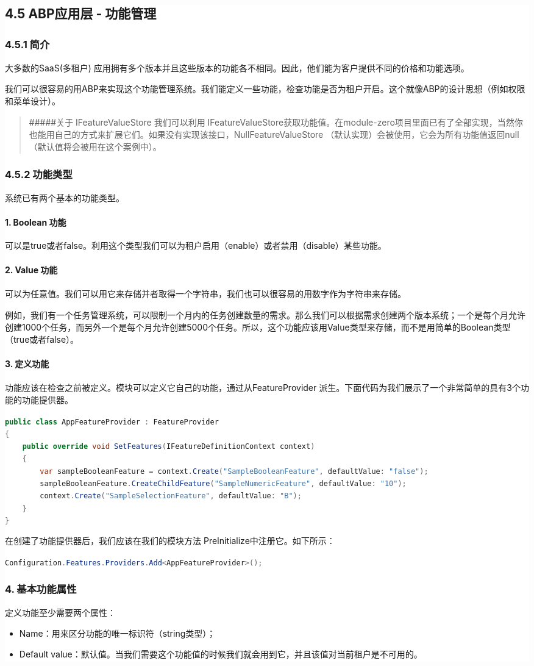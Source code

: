 ## 4.5 ABP应用层 - 功能管理

### 4.5.1 简介

大多数的SaaS(多租户) 应用拥有多个版本并且这些版本的功能各不相同。因此，他们能为客户提供不同的价格和功能选项。

我们可以很容易的用ABP来实现这个功能管理系统。我们能定义一些功能，检查功能是否为租户开启。这个就像ABP的设计思想（例如权限和菜单设计）。

>#####关于  IFeatureValueStore
>我们可以利用 IFeatureValueStore获取功能值。在module-zero项目里面已有了全部实现，当然你也能用自己的方式来扩展它们。如果没有实现该接口，NullFeatureValueStore （默认实现）会被使用，它会为所有功能值返回null（默认值将会被用在这个案例中）。

### 4.5.2 功能类型

系统已有两个基本的功能类型。

#### 1. Boolean 功能

可以是true或者false。利用这个类型我们可以为租户启用（enable）或者禁用（disable）某些功能。

#### 2. Value 功能

可以为任意值。我们可以用它来存储并者取得一个字符串，我们也可以很容易的用数字作为字符串来存储。

例如，我们有一个任务管理系统，可以限制一个月内的任务创建数量的需求。那么我们可以根据需求创建两个版本系统；一个是每个月允许创建1000个任务，而另外一个是每个月允许创建5000个任务。所以，这个功能应该用Value类型来存储，而不是用简单的Boolean类型（true或者false）。

#### 3. 定义功能

功能应该在检查之前被定义。模块可以定义它自己的功能，通过从FeatureProvider 派生。下面代码为我们展示了一个非常简单的具有3个功能的功能提供器。

```csharp
public class AppFeatureProvider : FeatureProvider
{
    public override void SetFeatures(IFeatureDefinitionContext context)
    {
        var sampleBooleanFeature = context.Create("SampleBooleanFeature", defaultValue: "false");
        sampleBooleanFeature.CreateChildFeature("SampleNumericFeature", defaultValue: "10");
        context.Create("SampleSelectionFeature", defaultValue: "B");
    }
}
```

在创建了功能提供器后，我们应该在我们的模块方法 PreInitialize中注册它。如下所示：

```csharp
Configuration.Features.Providers.Add<AppFeatureProvider>();
```

### 4. 基本功能属性

定义功能至少需要两个属性：

* Name：用来区分功能的唯一标识符（string类型）；

* Default value：默认值。当我们需要这个功能值的时候我们就会用到它，并且该值对当前租户是不可用的。
